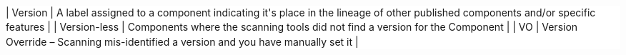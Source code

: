 | Version                                           | A label assigned to a component indicating it's place in the lineage of other published components and/or specific features                                                                                                                                                                                                                          |
| Version-less                                      | Components where the scanning tools did not find a version for the Component                                                                                                                                                                                                                                                                         |
| VO                                                | Version Override – Scanning mis-identified a version and you have manually set it                                                                                                                                                                                                                                                                    |
